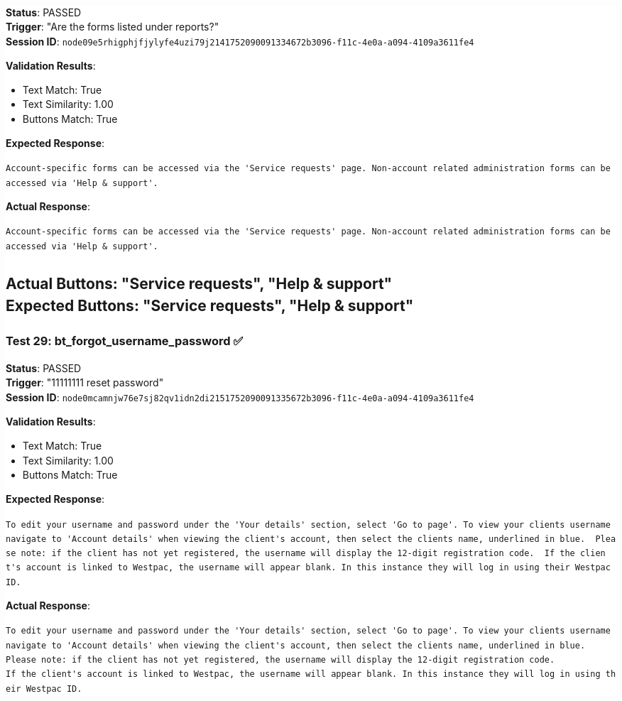 **Status**: PASSED  
**Trigger**: "Are the forms listed under reports?"  
**Session ID**: `node09e5rhigphjfjylyfe4uzi79j2141752090091334672b3096-f11c-4e0a-a094-4109a3611fe4`  

**Validation Results**:
- Text Match: True
- Text Similarity: 1.00
- Buttons Match: True

**Expected Response**:
```
Account-specific forms can be accessed via the 'Service requests' page. Non-account related administration forms can be accessed via 'Help & support'.
```

**Actual Response**:
```
Account-specific forms can be accessed via the 'Service requests' page. Non-account related administration forms can be accessed via 'Help & support'.
```

**Actual Buttons**: "Service requests", "Help & support"  
**Expected Buttons**: "Service requests", "Help & support"  
---

### Test 29: bt_forgot_username_password ✅

**Status**: PASSED  
**Trigger**: "11111111 reset password"  
**Session ID**: `node0mcamnjw76e7sj82qv1idn2di2151752090091335672b3096-f11c-4e0a-a094-4109a3611fe4`  

**Validation Results**:
- Text Match: True
- Text Similarity: 1.00
- Buttons Match: True

**Expected Response**:
```
To edit your username and password under the 'Your details' section, select 'Go to page'. To view your clients username navigate to 'Account details' when viewing the client's account, then select the clients name, underlined in blue.  Please note: if the client has not yet registered, the username will display the 12-digit registration code.  If the client's account is linked to Westpac, the username will appear blank. In this instance they will log in using their Westpac ID.
```

**Actual Response**:
```
To edit your username and password under the 'Your details' section, select 'Go to page'. To view your clients username navigate to 'Account details' when viewing the client's account, then select the clients name, underlined in blue. 
Please note: if the client has not yet registered, the username will display the 12-digit registration code. 
If the client's account is linked to Westpac, the username will appear blank. In this instance they will log in using their Westpac ID.
```
